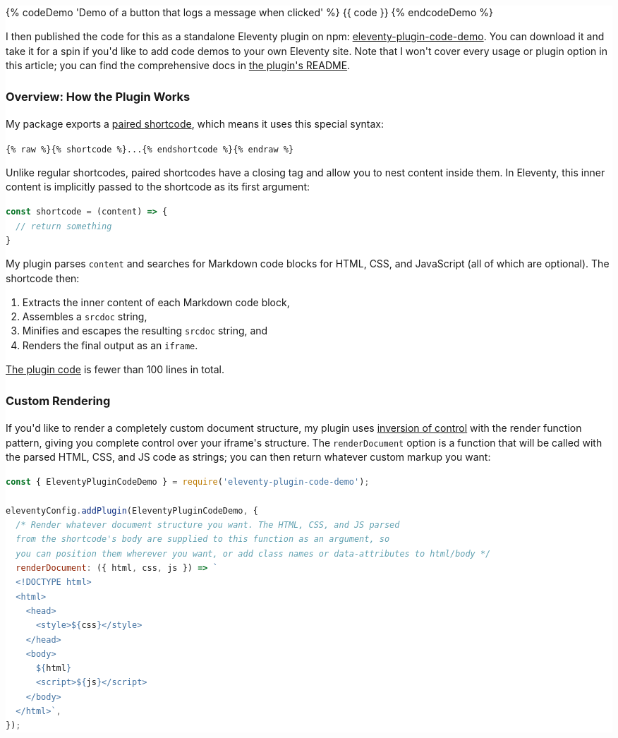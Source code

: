 {% codeDemo 'Demo of a button that logs a message when clicked' %}
{{ code }}
{% endcodeDemo %}

I then published the code for this as a standalone Eleventy plugin on npm: [eleventy-plugin-code-demo](https://www.npmjs.com/package/eleventy-plugin-code-demo). You can download it and take it for a spin if you'd like to add code demos to your own Eleventy site. Note that I won't cover every usage or plugin option in this article; you can find the comprehensive docs in [the plugin's README](https://github.com/AleksandrHovhannisyan/eleventy-plugin-code-demo/blob/master/README.md).

### Overview: How the Plugin Works

My package exports a [paired shortcode](https://www.11ty.dev/docs/shortcodes/#paired-shortcodes), which means it uses this special syntax:

```liquid
{% raw %}{% shortcode %}...{% endshortcode %}{% endraw %}
```

Unlike regular shortcodes, paired shortcodes have a closing tag and allow you to nest content inside them. In Eleventy, this inner content is implicitly passed to the shortcode as its first argument:

```js
const shortcode = (content) => {
  // return something
}
```

My plugin parses `content` and searches for Markdown code blocks for HTML, CSS, and JavaScript (all of which are optional). The shortcode then:

1. Extracts the inner content of each Markdown code block,
2. Assembles a `srcdoc` string,
2. Minifies and escapes the resulting `srcdoc` string, and
4. Renders the final output as an `iframe`.

[The plugin code](https://github.com/AleksandrHovhannisyan/eleventy-plugin-code-demo/blob/master/src/utils.js) is fewer than 100 lines in total.

### Custom Rendering

If you'd like to render a completely custom document structure, my plugin uses [inversion of control](https://en.wikipedia.org/wiki/Inversion_of_controlhttps://en.wikipedia.org/wiki/Inversion_of_control) with the render function pattern, giving you complete control over your iframe's structure. The `renderDocument` option is a function that will be called with the parsed HTML, CSS, and JS code as strings; you can then return whatever custom markup you want:

```js
const { EleventyPluginCodeDemo } = require('eleventy-plugin-code-demo');

eleventyConfig.addPlugin(EleventyPluginCodeDemo, {
  /* Render whatever document structure you want. The HTML, CSS, and JS parsed
  from the shortcode's body are supplied to this function as an argument, so
  you can position them wherever you want, or add class names or data-attributes to html/body */
  renderDocument: ({ html, css, js }) => `
  <!DOCTYPE html>
  <html>
    <head>
      <style>${css}</style>
    </head>
    <body>
      ${html}
      <script>${js}</script>
    </body>
  </html>`,
});
```
